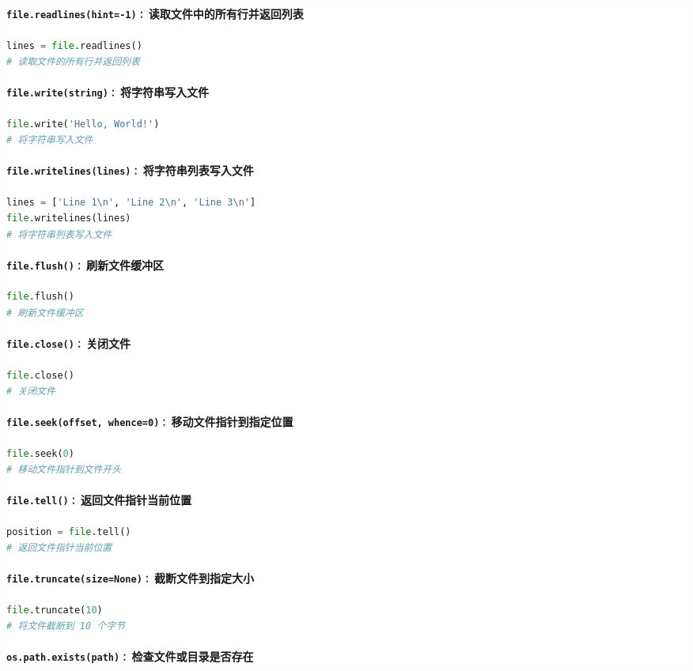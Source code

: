 #### `file.readlines(hint=-1)：` 读取文件中的所有行并返回列表

```python
lines = file.readlines()
# 读取文件的所有行并返回列表
```

#### `file.write(string)：` 将字符串写入文件

```python
file.write('Hello, World!')
# 将字符串写入文件
```

#### `file.writelines(lines)：` 将字符串列表写入文件

```python
lines = ['Line 1\n', 'Line 2\n', 'Line 3\n']
file.writelines(lines)
# 将字符串列表写入文件
```

#### `file.flush()：` 刷新文件缓冲区

```python
file.flush()
# 刷新文件缓冲区
```

#### `file.close()：` 关闭文件

```python
file.close()
# 关闭文件
```

#### `file.seek(offset, whence=0)：` 移动文件指针到指定位置

```python
file.seek(0)
# 移动文件指针到文件开头
```

#### `file.tell()：` 返回文件指针当前位置

```python
position = file.tell()
# 返回文件指针当前位置
```

#### `file.truncate(size=None)：` 截断文件到指定大小

```python
file.truncate(10)
# 将文件截断到 10 个字节
```

#### `os.path.exists(path)：` 检查文件或目录是否存在

